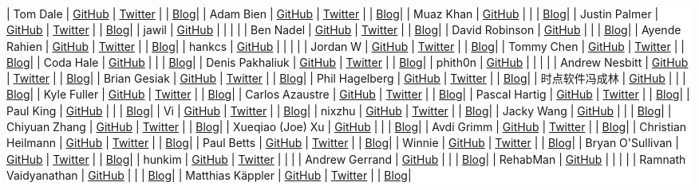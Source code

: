 | Tom Dale | [GitHub](https://github.com/tomdale) | [Twitter](https://twitter.com/tomdale) |  | [Blog](http://tomdale.net)| 
| Adam Bien | [GitHub](https://github.com/AdamBien) | [Twitter](https://twitter.com/AdamBien) |  | [Blog](adam-bien.com)| 
| Muaz Khan | [GitHub](https://github.com/muaz-khan) |  |  | [Blog](MuazKhan.com)| 
| Justin Palmer | [GitHub](https://github.com/Caged) | [Twitter](https://twitter.com/Caged) |  | [Blog](http://labratrevenge.com)| 
| jawil | [GitHub](https://github.com/jawil) |  |  | | 
| Ben Nadel | [GitHub](https://github.com/bennadel) | [Twitter](https://twitter.com/bennadel) |  | [Blog](http://www.bennadel.com)| 
| David Robinson | [GitHub](https://github.com/dgrtwo) |  |  | [Blog](http://varianceexplained.org)| 
| Ayende Rahien | [GitHub](https://github.com/ayende) | [Twitter](https://twitter.com/ayende) |  | [Blog](http://ayende.com/Blog/)| 
| hankcs | [GitHub](https://github.com/hankcs) |  |  | | 
| Jordan W | [GitHub](https://github.com/jordwalke) | [Twitter](https://twitter.com/jordwalke) |  | [Blog](https://twitter.com/jordwalke)| 
| Tommy Chen | [GitHub](https://github.com/tommy351) | [Twitter](https://twitter.com/tommy351) |  | [Blog](http://zespia.tw)| 
| Coda Hale | [GitHub](https://github.com/codahale) |  |  | [Blog](https://codahale.com)| 
| Denis Pakhaliuk | [GitHub](https://github.com/Pakhaliuk) | [Twitter](https://twitter.com/Pakhaliuk) |  | [Blog](https://business.ramotion.com)| 
| phith0n | [GitHub](https://github.com/phith0n) |  |  | | 
| Andrew Nesbitt | [GitHub](https://github.com/andrew) | [Twitter](https://twitter.com/andrew) |  | [Blog](http://nesbitt.io)| 
| Brian Gesiak | [GitHub](https://github.com/modocache) | [Twitter](https://twitter.com/modocache) |  | [Blog](http://modocache.io)| 
| Phil Hagelberg | [GitHub](https://github.com/technomancy) | [Twitter](https://twitter.com/technomancy) |  | [Blog](http://technomancy.us)| 
| 时点软件冯成林 | [GitHub](https://github.com/CharlinFeng) |  |  | [Blog](http://ios-android.cn/)| 
| Kyle Fuller | [GitHub](https://github.com/kylef) | [Twitter](https://twitter.com/kylef) |  | [Blog](https://fuller.li/)| 
| Carlos Azaustre | [GitHub](https://github.com/carlosazaustre) | [Twitter](https://twitter.com/carlosazaustre) |  | [Blog](https://carlosazaustre.es/blog/)| 
| Pascal Hartig | [GitHub](https://github.com/passy) | [Twitter](https://twitter.com/passy) |  | [Blog](https://passy.me)| 
| Paul King | [GitHub](https://github.com/Aufree) |  |  | [Blog](http://weibo.com/jinfali)| 
| Vi | [GitHub](https://github.com/iissnan) | [Twitter](https://twitter.com/iissnan) |  | [Blog](http://notes.iissnan.com/)| 
| nixzhu | [GitHub](https://github.com/nixzhu) | [Twitter](https://twitter.com/nixzhu) |  | [Blog](https://twitter.com/nixzhu)| 
| Jacky Wang | [GitHub](https://github.com/JackyAndroid) |  |  | [Blog](http://blog.csdn.net/rain_butterfly)| 
| Chiyuan Zhang | [GitHub](https://github.com/pluskid) | [Twitter](https://twitter.com/pluskid) |  | [Blog](http://pluskid.org)| 
| Xueqiao (Joe) Xu | [GitHub](https://github.com/qiao) |  |  | [Blog](http://xueqiaoxu.me)| 
| Avdi Grimm | [GitHub](https://github.com/avdi) | [Twitter](https://twitter.com/avdi) |  | [Blog](http://avdi.org/devblog/)| 
| Christian Heilmann | [GitHub](https://github.com/codepo8) | [Twitter](https://twitter.com/codepo8) |  | [Blog](http://wait-till-i.com)| 
| Paul Betts | [GitHub](https://github.com/paulcbetts) | [Twitter](https://twitter.com/paulcbetts) |  | [Blog](https://twitter.com/paulcbetts)| 
| Winnie | [GitHub](https://github.com/Stitchpunk) | [Twitter](https://twitter.com/Stitchpunk) |  | [Blog](https://facebook.com)| 
| Bryan O'Sullivan | [GitHub](https://github.com/bos) | [Twitter](https://twitter.com/bos) |  | [Blog](http://www.serpentine.com/blog/)| 
| hunkim | [GitHub](https://github.com/hunkim) | [Twitter](https://twitter.com/hunkim) |  | | 
| Andrew Gerrand | [GitHub](https://github.com/nf) |  |  | [Blog](http://nf.wh3rd.net/)| 
| RehabMan | [GitHub](https://github.com/RehabMan) |  |  | | 
| Ramnath Vaidyanathan | [GitHub](https://github.com/ramnathv) |  |  | [Blog](http://slidify.org)| 
| Matthias Käppler | [GitHub](https://github.com/mttkay) | [Twitter](https://twitter.com/mttkay) |  | [Blog](http://mttkay.github.io)| 
